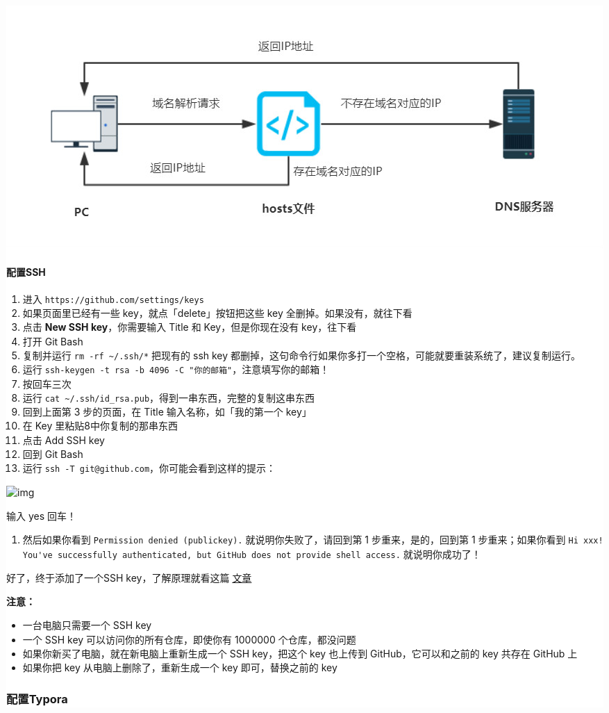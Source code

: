 ![系统Hosts文件原理和应用](Typora+Git+GitHub搭建云笔记本.image/363476-20200420153959679-151301722.png)

#### 配置SSH

1. 进入 `https://github.com/settings/keys`
2. 如果页面里已经有一些 key，就点「delete」按钮把这些 key 全删掉。如果没有，就往下看
3. 点击 **New SSH key**，你需要输入 Title 和 Key，但是你现在没有 key，往下看
4. 打开 Git Bash
5. 复制并运行 `rm -rf ~/.ssh/*` 把现有的 ssh key 都删掉，这句命令行如果你多打一个空格，可能就要重装系统了，建议复制运行。
6. 运行 `ssh-keygen -t rsa -b 4096 -C "你的邮箱"`，注意填写你的邮箱！
7. 按回车三次
8. 运行 `cat ~/.ssh/id_rsa.pub`，得到一串东西，完整的复制这串东西
9. 回到上面第 3 步的页面，在 Title 输入名称，如「我的第一个 key」
10. 在 Key 里粘贴8中你复制的那串东西
11. 点击 Add SSH key
12. 回到 Git Bash
13. 运行 `ssh -T git@github.com`，你可能会看到这样的提示：

![img](https:////upload-images.jianshu.io/upload_images/9351608-2e1ffd46978b8934.png?imageMogr2/auto-orient/strip|imageView2/2/w/1200/format/webp)

输入 yes 回车！

1. 然后如果你看到 `Permission denied (publickey).` 就说明你失败了，请回到第 1 步重来，是的，回到第 1 步重来；如果你看到 `Hi xxx! You've successfully authenticated, but GitHub does not provide shell access.` 就说明你成功了！

好了，终于添加了一个SSH key，了解原理就看这篇 [文章](http://www.ruanyifeng.com/blog/2011/12/ssh_remote_login.html)

**注意：**

- 一台电脑只需要一个 SSH key
- 一个 SSH key 可以访问你的所有仓库，即使你有 1000000 个仓库，都没问题
- 如果你新买了电脑，就在新电脑上重新生成一个 SSH key，把这个 key 也上传到 GitHub，它可以和之前的 key 共存在 GitHub 上
- 如果你把 key 从电脑上删除了，重新生成一个 key 即可，替换之前的 key

### 配置Typora

